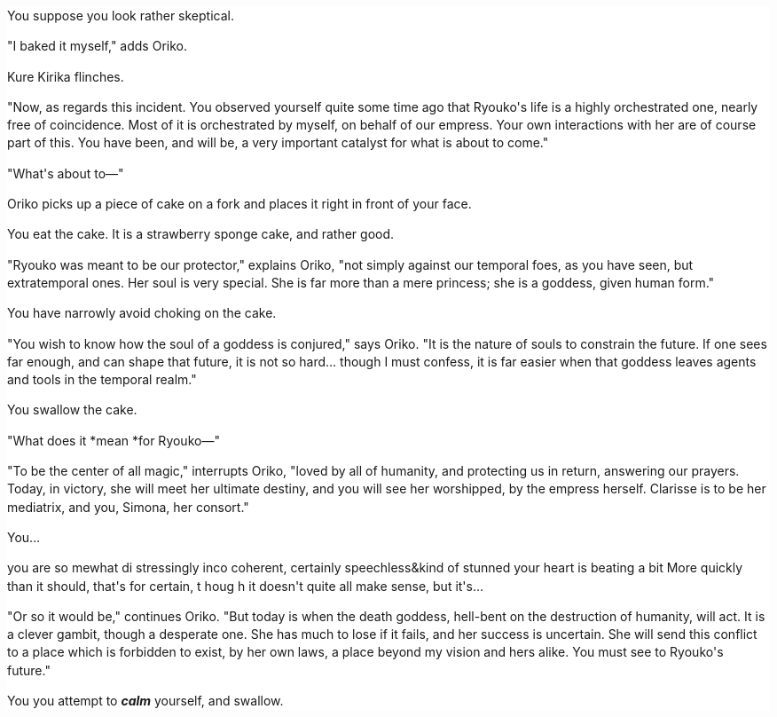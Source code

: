 You suppose you look rather skeptical.

"I baked it myself," adds Oriko.

Kure Kirika flinches.

"Now, as regards this incident. You observed yourself quite some time ago that Ryouko's life is a highly orchestrated one, nearly free of coincidence. Most of it is orchestrated by myself, on behalf of our empress. Your own interactions with her are of course part of this. You have been, and will be, a very important catalyst for what is about to come."

"What's about to—"

Oriko picks up a piece of cake on a fork and places it right in front of your face.

You eat the cake. It is a strawberry sponge cake, and rather good.

"Ryouko was meant to be our protector," explains Oriko, "not simply against our temporal foes, as you have seen, but extratemporal ones. Her soul is very special. She is far more than a mere princess; she is a goddess, given human form."

You have narrowly avoid choking on the cake.

"You wish to know how the soul of a goddess is conjured," says Oriko. "It is the nature of souls to constrain the future. If one sees far enough, and can shape that future, it is not so hard… though I must confess, it is far easier when that goddess leaves agents and tools in the temporal realm."

You swallow the cake.

"What does it \*mean \*for Ryouko—"

"To be the center of all magic," interrupts Oriko, "loved by all of humanity, and protecting us in return, answering our prayers. Today, in victory, she will meet her ultimate destiny, and you will see her worshipped, by the empress herself. Clarisse is to be her mediatrix, and you, Simona, her consort."

You…

you are so
mewhat di
stressingly inco
coherent, certainly speechless\&kind of
stunned
your heart is beating a bit
More quickly than it should, that's for certain, t
houg
h it doesn't quite all make
sense, but it's…

"Or so it would be," continues Oriko. "But today is when the death goddess, hell-bent on the destruction of humanity, will act. It is a clever gambit, though a desperate one. She has much to lose if it fails, and her success is uncertain. She will send this conflict to a place which is forbidden to exist, by her own laws, a place beyond my vision and hers alike. You must see to Ryouko's future."

You
you attempt to
***calm***
yourself, and swallow.
